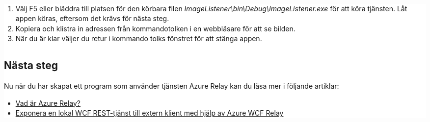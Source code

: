 1. Välj F5 eller bläddra till platsen för den körbara filen *ImageListener\bin\Debug\ImageListener.exe* för att köra tjänsten. Låt appen köras, eftersom det krävs för nästa steg.
1. Kopiera och klistra in adressen från kommandotolken i en webbläsare för att se bilden.
1. När du är klar väljer du retur i kommando tolks fönstret för att stänga appen.

## <a name="next-steps"></a>Nästa steg

Nu när du har skapat ett program som använder tjänsten Azure Relay kan du läsa mer i följande artiklar:

* [Vad är Azure Relay?](relay-what-is-it.md)
* [Exponera en lokal WCF REST-tjänst till extern klient med hjälp av Azure WCF Relay](service-bus-relay-tutorial.md)

[Azure portal]: https://portal.azure.com
